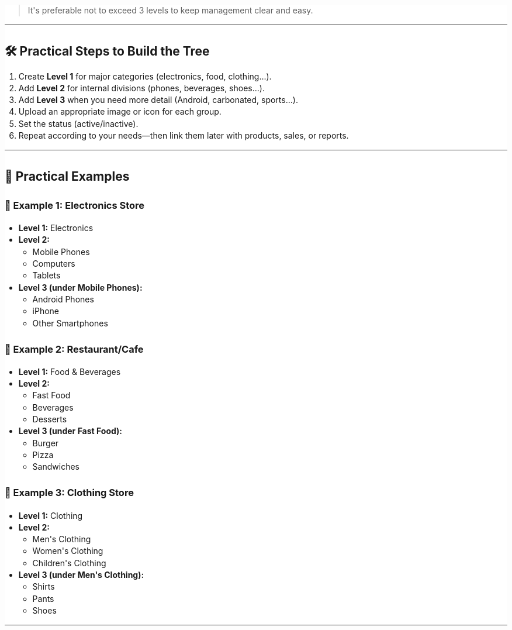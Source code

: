 > It's preferable not to exceed 3 levels to keep management clear and easy.

---

## 🛠️ Practical Steps to Build the Tree

1. Create **Level 1** for major categories (electronics, food, clothing...).  
2. Add **Level 2** for internal divisions (phones, beverages, shoes...).  
3. Add **Level 3** when you need more detail (Android, carbonated, sports...).  
4. Upload an appropriate image or icon for each group.  
5. Set the status (active/inactive).  
6. Repeat according to your needs—then link them later with products, sales, or reports.

---

## 🌟 Practical Examples

### 📱 Example 1: Electronics Store
- **Level 1:** Electronics  
- **Level 2:**  
  - Mobile Phones  
  - Computers  
  - Tablets  
- **Level 3 (under Mobile Phones):**  
  - Android Phones  
  - iPhone  
  - Other Smartphones  

### 🍕 Example 2: Restaurant/Cafe
- **Level 1:** Food & Beverages  
- **Level 2:**  
  - Fast Food  
  - Beverages  
  - Desserts  
- **Level 3 (under Fast Food):**  
  - Burger  
  - Pizza  
  - Sandwiches  

### 👕 Example 3: Clothing Store
- **Level 1:** Clothing  
- **Level 2:**  
  - Men's Clothing  
  - Women's Clothing  
  - Children's Clothing  
- **Level 3 (under Men's Clothing):**  
  - Shirts  
  - Pants  
  - Shoes  

---